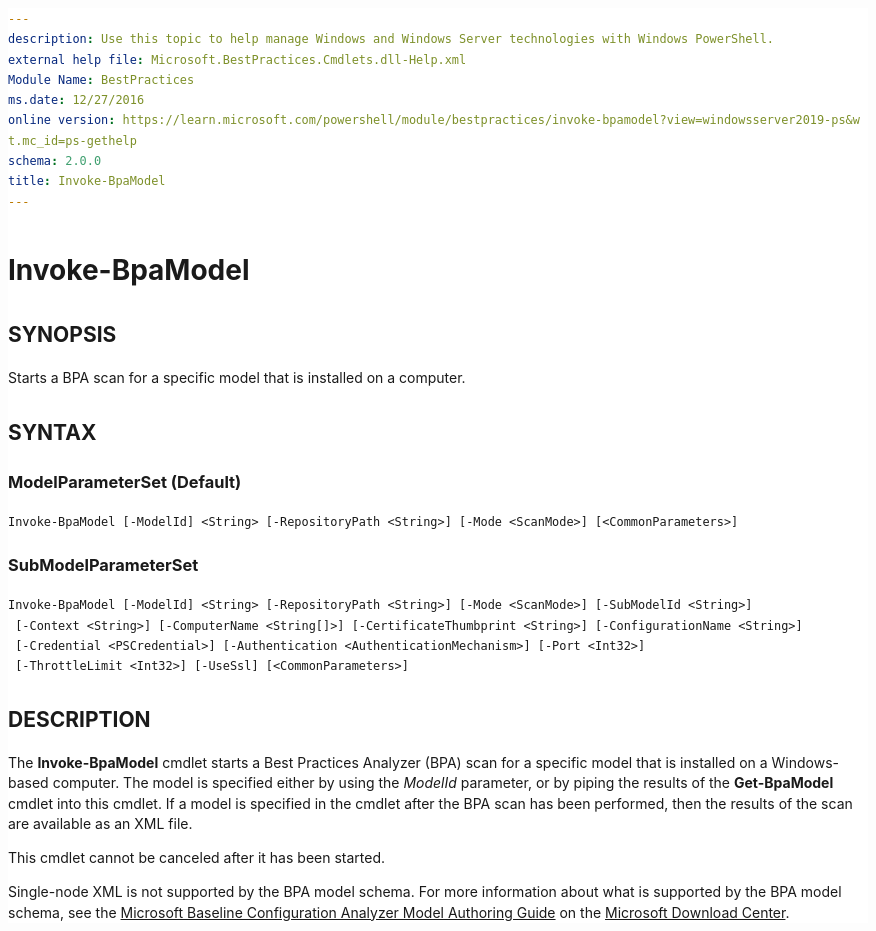 ```yaml
---
description: Use this topic to help manage Windows and Windows Server technologies with Windows PowerShell.
external help file: Microsoft.BestPractices.Cmdlets.dll-Help.xml
Module Name: BestPractices
ms.date: 12/27/2016
online version: https://learn.microsoft.com/powershell/module/bestpractices/invoke-bpamodel?view=windowsserver2019-ps&wt.mc_id=ps-gethelp
schema: 2.0.0
title: Invoke-BpaModel
---
```


# Invoke-BpaModel

## SYNOPSIS
Starts a BPA scan for a specific model that is installed on a computer.

## SYNTAX

### ModelParameterSet (Default)
```
Invoke-BpaModel [-ModelId] <String> [-RepositoryPath <String>] [-Mode <ScanMode>] [<CommonParameters>]
```

### SubModelParameterSet
```
Invoke-BpaModel [-ModelId] <String> [-RepositoryPath <String>] [-Mode <ScanMode>] [-SubModelId <String>]
 [-Context <String>] [-ComputerName <String[]>] [-CertificateThumbprint <String>] [-ConfigurationName <String>]
 [-Credential <PSCredential>] [-Authentication <AuthenticationMechanism>] [-Port <Int32>]
 [-ThrottleLimit <Int32>] [-UseSsl] [<CommonParameters>]
```

## DESCRIPTION
The **Invoke-BpaModel** cmdlet starts a Best Practices Analyzer (BPA) scan for a specific model that is installed on a Windows-based computer.
The model is specified either by using the *ModelId* parameter, or by piping the results of the **Get-BpaModel** cmdlet into this cmdlet.
If a model is specified in the cmdlet after the BPA scan has been performed, then the results of the scan are available as an XML file.

This cmdlet cannot be canceled after it has been started.

Single-node XML is not supported by the BPA model schema.
For more information about what is supported by the BPA model schema, see the [Microsoft Baseline Configuration Analyzer Model Authoring Guide](https://www.microsoft.com/download/details.aspx?id=16475) on the [Microsoft Download Center](https://www.microsoft.com/download/details.aspx?id=16475).

